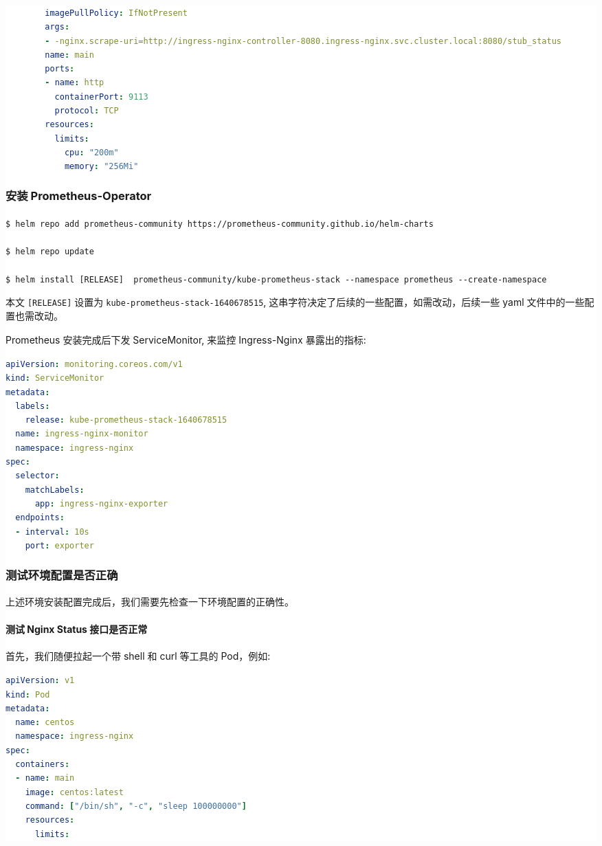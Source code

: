 ``` yaml
        imagePullPolicy: IfNotPresent
        args:
        - -nginx.scrape-uri=http://ingress-nginx-controller-8080.ingress-nginx.svc.cluster.local:8080/stub_status
        name: main
        ports:
        - name: http
          containerPort: 9113
          protocol: TCP
        resources:
          limits:
            cpu: "200m"
            memory: "256Mi"
```

### 安装 Prometheus-Operator
```shell
$ helm repo add prometheus-community https://prometheus-community.github.io/helm-charts

$ helm repo update

$ helm install [RELEASE]  prometheus-community/kube-prometheus-stack --namespace prometheus --create-namespace
```

本文 `[RELEASE]` 设置为 `kube-prometheus-stack-1640678515`, 这串字符决定了后续的一些配置，如需改动，后续一些 yaml 文件中的一些配置也需改动。

Prometheus 安装完成后下发 ServiceMonitor, 来监控 Ingress-Nginx 暴露出的指标:

```yaml
apiVersion: monitoring.coreos.com/v1
kind: ServiceMonitor
metadata:
  labels:
    release: kube-prometheus-stack-1640678515
  name: ingress-nginx-monitor
  namespace: ingress-nginx
spec:
  selector:
    matchLabels:
      app: ingress-nginx-exporter
  endpoints:
  - interval: 10s
    port: exporter
```

### 测试环境配置是否正确
上述环境安装配置完成后，我们需要先检查一下环境配置的正确性。

#### 测试 Nginx Status 接口是否正常
首先，我们随便拉起一个带 shell 和 curl 等工具的 Pod，例如:

```yaml
apiVersion: v1
kind: Pod
metadata:
  name: centos
  namespace: ingress-nginx
spec:
  containers:
  - name: main
    image: centos:latest
    command: ["/bin/sh", "-c", "sleep 100000000"]
    resources:
      limits:
```